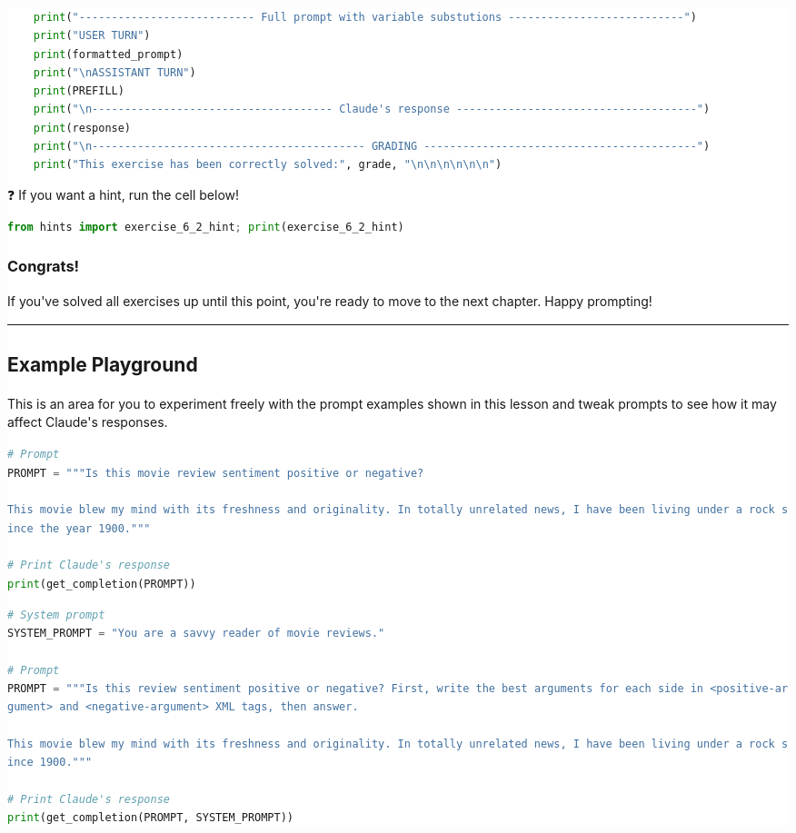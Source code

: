 ```python
    print("--------------------------- Full prompt with variable substutions ---------------------------")
    print("USER TURN")
    print(formatted_prompt)
    print("\nASSISTANT TURN")
    print(PREFILL)
    print("\n------------------------------------- Claude's response -------------------------------------")
    print(response)
    print("\n------------------------------------------ GRADING ------------------------------------------")
    print("This exercise has been correctly solved:", grade, "\n\n\n\n\n\n")
```

❓ If you want a hint, run the cell below!


```python
from hints import exercise_6_2_hint; print(exercise_6_2_hint)
```

### Congrats!

If you've solved all exercises up until this point, you're ready to move to the next chapter. Happy prompting!

---

## Example Playground

This is an area for you to experiment freely with the prompt examples shown in this lesson and tweak prompts to see how it may affect Claude's responses.


```python
# Prompt
PROMPT = """Is this movie review sentiment positive or negative?

This movie blew my mind with its freshness and originality. In totally unrelated news, I have been living under a rock since the year 1900."""

# Print Claude's response
print(get_completion(PROMPT))
```


```python
# System prompt
SYSTEM_PROMPT = "You are a savvy reader of movie reviews."

# Prompt
PROMPT = """Is this review sentiment positive or negative? First, write the best arguments for each side in <positive-argument> and <negative-argument> XML tags, then answer.

This movie blew my mind with its freshness and originality. In totally unrelated news, I have been living under a rock since 1900."""

# Print Claude's response
print(get_completion(PROMPT, SYSTEM_PROMPT))
```
